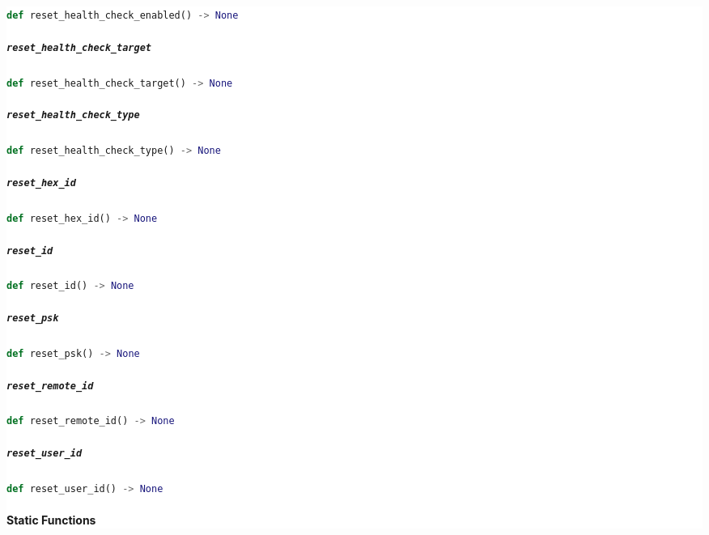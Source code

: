 ```python
def reset_health_check_enabled() -> None
```

##### `reset_health_check_target` <a name="reset_health_check_target" id="@cdktf/provider-cloudflare.ipsecTunnel.IpsecTunnel.resetHealthCheckTarget"></a>

```python
def reset_health_check_target() -> None
```

##### `reset_health_check_type` <a name="reset_health_check_type" id="@cdktf/provider-cloudflare.ipsecTunnel.IpsecTunnel.resetHealthCheckType"></a>

```python
def reset_health_check_type() -> None
```

##### `reset_hex_id` <a name="reset_hex_id" id="@cdktf/provider-cloudflare.ipsecTunnel.IpsecTunnel.resetHexId"></a>

```python
def reset_hex_id() -> None
```

##### `reset_id` <a name="reset_id" id="@cdktf/provider-cloudflare.ipsecTunnel.IpsecTunnel.resetId"></a>

```python
def reset_id() -> None
```

##### `reset_psk` <a name="reset_psk" id="@cdktf/provider-cloudflare.ipsecTunnel.IpsecTunnel.resetPsk"></a>

```python
def reset_psk() -> None
```

##### `reset_remote_id` <a name="reset_remote_id" id="@cdktf/provider-cloudflare.ipsecTunnel.IpsecTunnel.resetRemoteId"></a>

```python
def reset_remote_id() -> None
```

##### `reset_user_id` <a name="reset_user_id" id="@cdktf/provider-cloudflare.ipsecTunnel.IpsecTunnel.resetUserId"></a>

```python
def reset_user_id() -> None
```

#### Static Functions <a name="Static Functions" id="Static Functions"></a>
